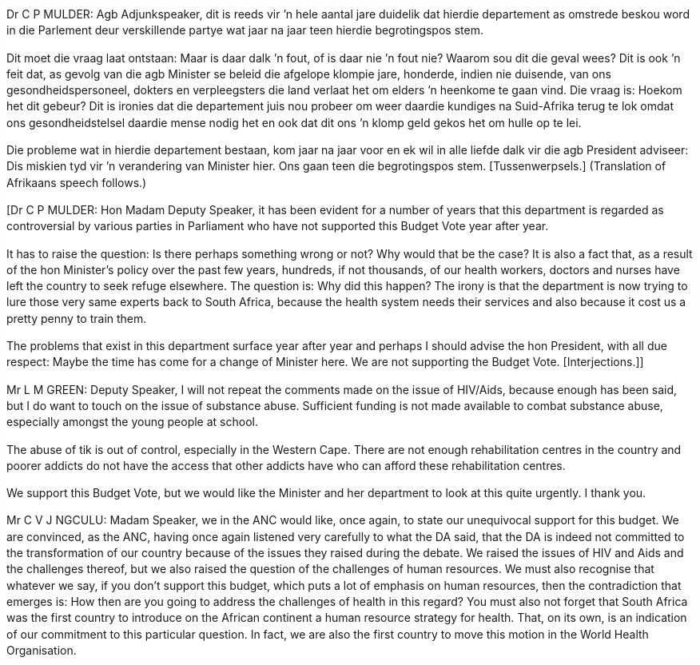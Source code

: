 Dr C P MULDER: Agb Adjunkspeaker, dit is reeds vir ’n hele aantal jare
duidelik dat hierdie departement as omstrede beskou word in die Parlement
deur verskillende partye wat jaar na jaar teen hierdie begrotingspos stem.

Dit moet die vraag laat ontstaan: Maar is daar dalk ’n fout, of is daar nie
’n fout nie? Waarom sou dit die geval wees? Dit is ook ’n feit dat, as
gevolg van die agb Minister se beleid die afgelope klompie jare, honderde,
indien nie duisende, van ons gesondheidspersoneel, dokters en verpleegsters
die land verlaat het om elders ’n heenkome te gaan vind. Die vraag is:
Hoekom het dit gebeur? Dit is ironies dat die departement juis nou probeer
om weer daardie kundiges na Suid-Afrika terug te lok omdat ons
gesondheidstelsel daardie mense nodig het en ook dat dit ons ’n klomp geld
gekos het om hulle op te lei.

Die probleme wat in hierdie departement bestaan, kom jaar na jaar voor en
ek wil in alle liefde dalk vir die agb President adviseer: Dis miskien tyd
vir ’n verandering van Minister hier. Ons gaan teen die begrotingspos stem.
[Tussenwerpsels.] (Translation of Afrikaans speech follows.)

[Dr C P MULDER: Hon Madam Deputy Speaker, it has been evident for a number
of years that this department is regarded as controversial by various
parties in Parliament who have not supported this Budget Vote year after
year.

It has to raise the question: Is there perhaps something wrong or not? Why
would that be the case? It is also a fact that, as a result of the hon
Minister’s policy over the past few years, hundreds, if not thousands, of
our health workers, doctors and nurses have left the country to seek refuge
elsewhere. The question is: Why did this happen? The irony is that the
department is now trying to lure those very same experts back to South
Africa, because the health system needs their services and also because it
cost us a pretty penny to train them.

The problems that exist in this department surface year after year and
perhaps I should advise the hon President, with all due respect: Maybe the
time has come for a change of Minister here. We are not supporting the
Budget Vote. [Interjections.]]

Mr L M GREEN: Deputy Speaker, I will not repeat the comments made on the
issue of HIV/Aids, because enough has been said, but I do want to touch on
the issue of substance abuse. Sufficient funding is not made available to
combat substance abuse, especially amongst the young people at school.

The abuse of tik is out of control, especially in the Western Cape. There
are not enough rehabilitation centres in the country and poorer addicts do
not have the access that other addicts have who can afford these
rehabilitation centres.

We support this Budget Vote, but we would like the Minister and her
department to look at this quite urgently. I thank you.

Mr C V J NGCULU: Madam Speaker, we in the ANC would like, once again, to
state our unequivocal support for this budget. We are convinced, as the
ANC, having once again listened very carefully to what the DA said, that
the DA is indeed not committed to the transformation of our country because
of the issues they raised during the debate. We raised the issues of HIV
and Aids and the challenges thereof, but we also raised the question of the
challenges of human resources. We must also recognise that whatever we say,
if you don’t support this budget, which puts a lot of emphasis on human
resources, then the contradiction that emerges is: How then are you going
to address the challenges of health in this regard?
You must also not forget that South Africa was the first country to
introduce on the African continent a human resource strategy for health.
That, on its own, is an indication of our commitment to this particular
question. In fact, we are also the first country to move this motion in the
World Health Organisation.
